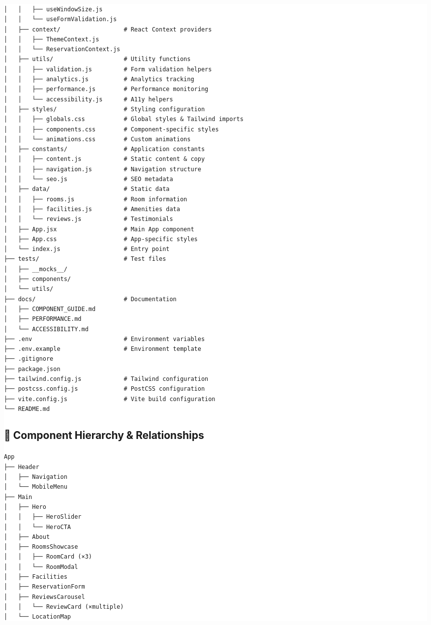```
│   │   ├── useWindowSize.js
│   │   └── useFormValidation.js
│   ├── context/                  # React Context providers
│   │   ├── ThemeContext.js
│   │   └── ReservationContext.js
│   ├── utils/                    # Utility functions
│   │   ├── validation.js         # Form validation helpers
│   │   ├── analytics.js          # Analytics tracking
│   │   ├── performance.js        # Performance monitoring
│   │   └── accessibility.js      # A11y helpers
│   ├── styles/                   # Styling configuration
│   │   ├── globals.css           # Global styles & Tailwind imports
│   │   ├── components.css        # Component-specific styles
│   │   └── animations.css        # Custom animations
│   ├── constants/                # Application constants
│   │   ├── content.js            # Static content & copy
│   │   ├── navigation.js         # Navigation structure
│   │   └── seo.js                # SEO metadata
│   ├── data/                     # Static data
│   │   ├── rooms.js              # Room information
│   │   ├── facilities.js         # Amenities data
│   │   └── reviews.js            # Testimonials
│   ├── App.jsx                   # Main App component
│   ├── App.css                   # App-specific styles
│   └── index.js                  # Entry point
├── tests/                        # Test files
│   ├── __mocks__/
│   ├── components/
│   └── utils/
├── docs/                         # Documentation
│   ├── COMPONENT_GUIDE.md
│   ├── PERFORMANCE.md
│   └── ACCESSIBILITY.md
├── .env                          # Environment variables
├── .env.example                  # Environment template
├── .gitignore
├── package.json
├── tailwind.config.js            # Tailwind configuration
├── postcss.config.js             # PostCSS configuration
├── vite.config.js                # Vite build configuration
└── README.md
```

## 🧩 Component Hierarchy & Relationships

```
App
├── Header
│   ├── Navigation
│   └── MobileMenu
├── Main
│   ├── Hero
│   │   ├── HeroSlider
│   │   └── HeroCTA
│   ├── About
│   ├── RoomsShowcase
│   │   ├── RoomCard (×3)
│   │   └── RoomModal
│   ├── Facilities
│   ├── ReservationForm
│   ├── ReviewsCarousel
│   │   └── ReviewCard (×multiple)
│   └── LocationMap
```